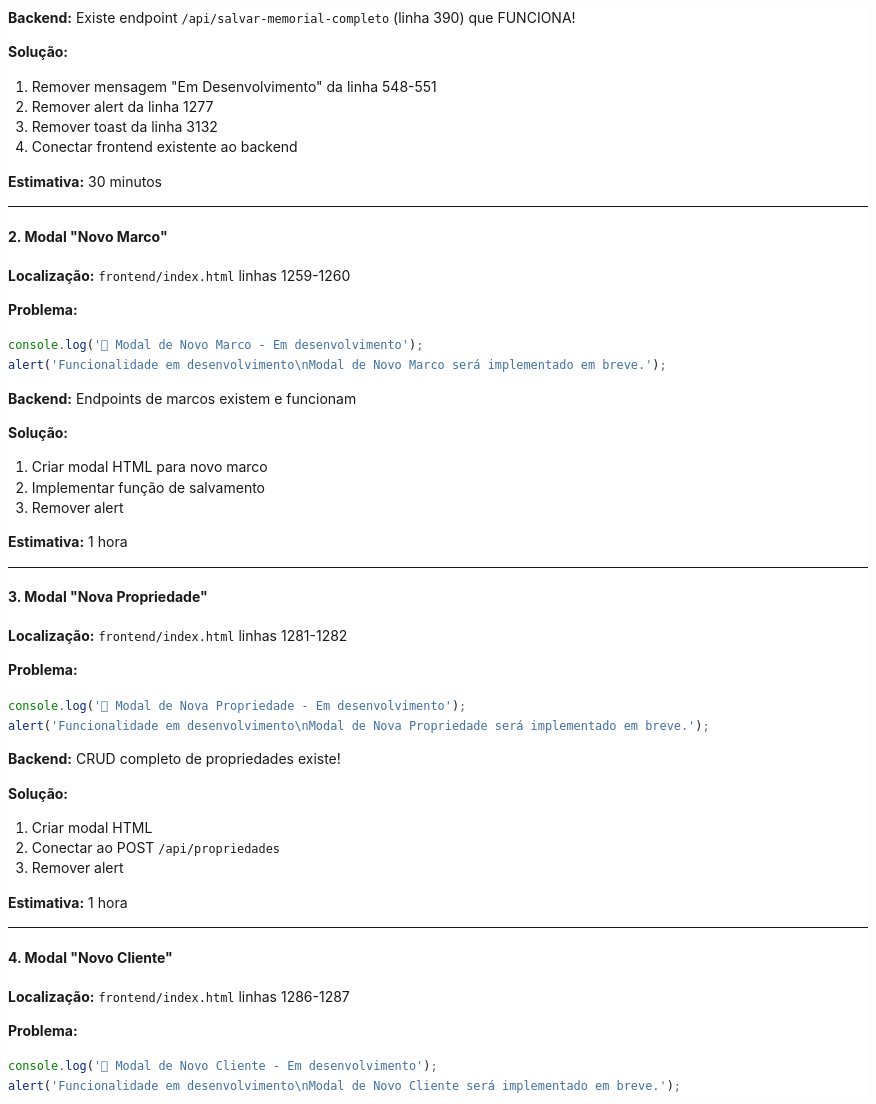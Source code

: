 **Backend:** Existe endpoint `/api/salvar-memorial-completo` (linha 390) que FUNCIONA!

**Solução:**
1. Remover mensagem "Em Desenvolvimento" da linha 548-551
2. Remover alert da linha 1277
3. Remover toast da linha 3132
4. Conectar frontend existente ao backend

**Estimativa:** 30 minutos

---

#### 2. Modal "Novo Marco"

**Localização:** `frontend/index.html` linhas 1259-1260

**Problema:**
```javascript
console.log('🔧 Modal de Novo Marco - Em desenvolvimento');
alert('Funcionalidade em desenvolvimento\nModal de Novo Marco será implementado em breve.');
```

**Backend:** Endpoints de marcos existem e funcionam

**Solução:**
1. Criar modal HTML para novo marco
2. Implementar função de salvamento
3. Remover alert

**Estimativa:** 1 hora

---

#### 3. Modal "Nova Propriedade"

**Localização:** `frontend/index.html` linhas 1281-1282

**Problema:**
```javascript
console.log('🏢 Modal de Nova Propriedade - Em desenvolvimento');
alert('Funcionalidade em desenvolvimento\nModal de Nova Propriedade será implementado em breve.');
```

**Backend:** CRUD completo de propriedades existe!

**Solução:**
1. Criar modal HTML
2. Conectar ao POST `/api/propriedades`
3. Remover alert

**Estimativa:** 1 hora

---

#### 4. Modal "Novo Cliente"

**Localização:** `frontend/index.html` linhas 1286-1287

**Problema:**
```javascript
console.log('👤 Modal de Novo Cliente - Em desenvolvimento');
alert('Funcionalidade em desenvolvimento\nModal de Novo Cliente será implementado em breve.');
```
